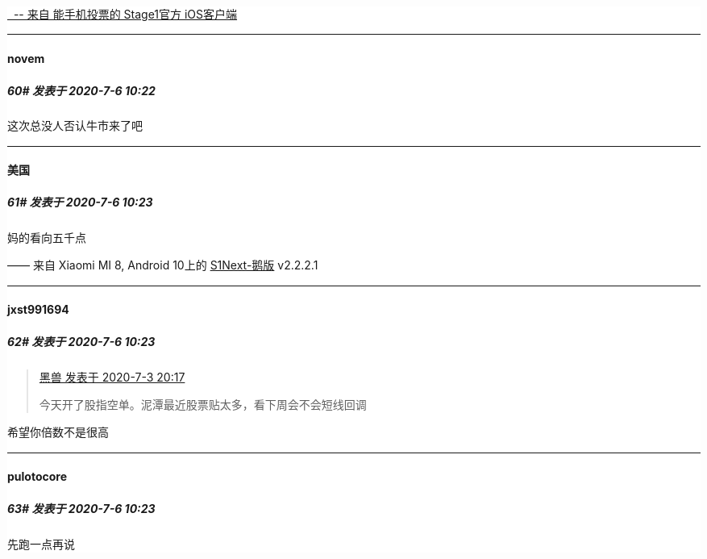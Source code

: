[  -- 来自 能手机投票的 Stage1官方 iOS客户端](https://itunes.apple.com/fi/app/saraba1st/id1221237470?mt=8)







*****

####  novem  
##### 60#       发表于 2020-7-6 10:22




这次总没人否认牛市来了吧







*****

####  美国  
##### 61#       发表于 2020-7-6 10:23




妈的看向五千点

—— 来自 Xiaomi MI 8, Android 10上的 [S1Next-鹅版](https://github.com/ykrank/S1-Next/releases) v2.2.2.1







*****

####  jxst991694  
##### 62#       发表于 2020-7-6 10:23



<blockquote><a href="httphttps://bbs.saraba1st.com/2b/forum.php?mod=redirect&amp;goto=findpost&amp;pid=48054724&amp;ptid=1945681" target="_blank">黑兽 发表于 2020-7-3 20:17</a>

今天开了股指空单。泥潭最近股票贴太多，看下周会不会短线回调</blockquote>
希望你倍数不是很高







*****

####  pulotocore  
##### 63#       发表于 2020-7-6 10:23




先跑一点再说
